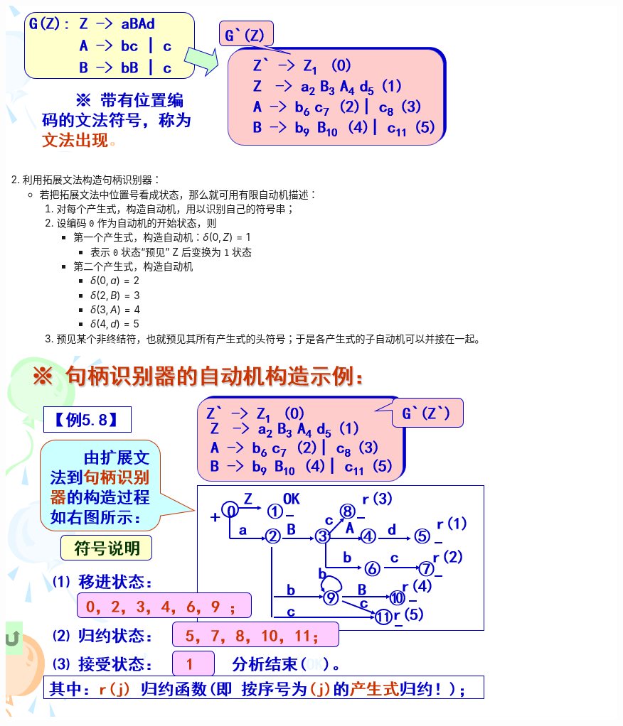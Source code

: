 
![拓展文法](./syntax_analysis_3_1.png)

2. 利用拓展文法构造句柄识别器：
    - 若把拓展文法中位置号看成状态，那么就可用有限自动机描述：
        1. 对每个产生式，构造自动机，用以识别自己的符号串；
        2. 设编码 `0` 作为自动机的开始状态，则
            - 第一个产生式，构造自动机：$\delta(0, Z) = 1$
                - 表示 `0` 状态“预见” Z 后变换为 `1` 状态
            - 第二个产生式，构造自动机
                - $\delta(0, a) = 2$
                - $\delta(2, B) = 3$
                - $\delta(3, A) = 4$
                - $\delta(4, d) = 5$
        3. 预见某个非终结符，也就预见其所有产生式的头符号；于是各产生式的子自动机可以并接在一起。

![句柄识别器](./syntax_analysis_3_2.png)
